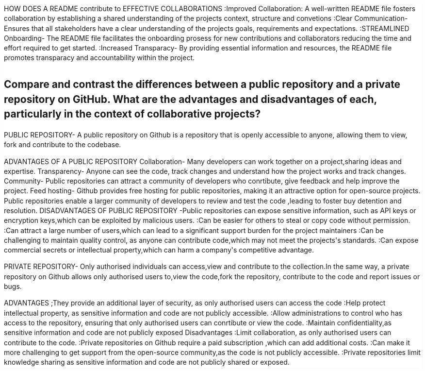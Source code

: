 HOW DOES A README contribute to EFFECTIVE COLLABORATIONS
:Improved Collaboration: A well-written README file fosters collaboration by establishing a shared understanding of the projects context, structure and convetions
:Clear Communication- Ensures  that all stakeholders have a clear understanding of the projects goals, requirements and expectations.
:STREAMLINED Onboarding- The README file facilitates the onboarding prosess for new contributions and collaborators reducing the time and effort required to get started.
:Increased Transparacy- By providing essential information and resources, the README file promotes transparacy and accountability within the project.

## Compare and contrast the differences between a public repository and a private repository on GitHub. What are the advantages and disadvantages of each, particularly in the context of collaborative projects?
PUBLIC REPOSITORY- A public repository on Github is a repository that is openly accessible to anyone, allowing them to view, fork and contribute to the codebase.

ADVANTAGES OF A PUBLIC REPOSITORY
Collaboration- Many developers can work together on a project,sharing ideas and expertise.
Transparency- Anyone can see the code, track changes and understand how the project works and track changes.
Community- Public repositories can attract a community of developers who conrtibute, give feedback and help improve the project.
Feed hosting- Github provides free hosting for public repositories, making it an attractive option for open-source projects.
Public repositories enable a larger community of developers to review and test the code ,leading to foster buy detention and resolution.
DISADVANTAGES OF PUBLIC REPOSITORY
-Public repositories can expose sensitive information, such as API keys or encryption keys,which can be exploited by malicious users.
:Can be  easier for others to steal or copy code without permission.
:Can attract a large number of users,which can lead to a significant support burden for the project maintainers
:Can be challenging to maintain quality control, as anyone can contribute code,which may not meet the projects's standards.
:Can expose commercial secrets or intellectual property,which can harm a company's competitive advantage.

PRIVATE REPOSITORY- Only authorised individuals can access,view and contribute to the collection.In the same way, a private repository on Github allows only authorised users to,view the code,fork the repository, contribute to the code and report issues or bugs.

ADVANTAGES
;They provide an additional layer of security, as only authorised users can access the code
:Help protect intellectual property, as sensitive information and code are not publicly accessible.
:Allow administrations to control who has access to the repository, ensuring that only authorised users can conrtibute or view the code.
:Maintain confidentiality,as sensitive information and code are not publicly exposed
Disadvantages
:Limit collaboration, as only authorised users can contribute to the code.
:Private repositories on Github require a paid subscription ,which can add additional costs.
:Can make it more challenging to get support from the open-source community,as the code is not publicly accessible.
:Private repositories limit knowledge sharing as sensitive information and code are not publicly shared or exposed.
